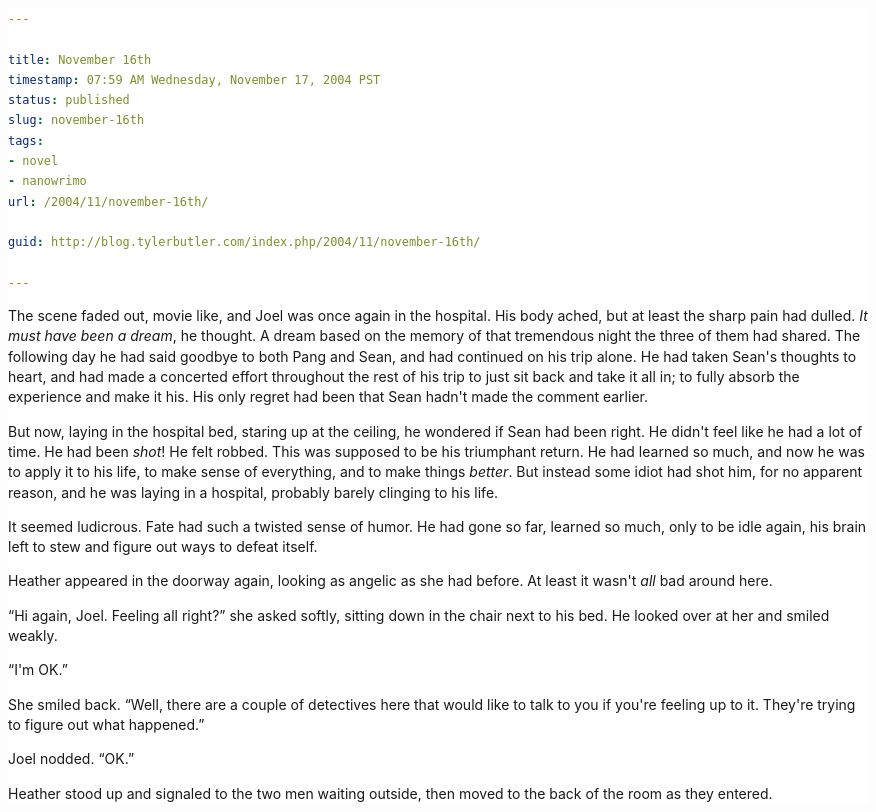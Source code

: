 ```yaml
---

title: November 16th
timestamp: 07:59 AM Wednesday, November 17, 2004 PST
status: published
slug: november-16th
tags:
- novel
- nanowrimo
url: /2004/11/november-16th/

guid: http://blog.tylerbutler.com/index.php/2004/11/november-16th/

---
```


The scene faded out, movie like, and Joel was once again in the hospital.
His body ached, but at least the sharp pain had dulled. _It must have been a
dream_, he thought. A dream based on the memory of that tremendous night the
three of them had shared. The following day he had said goodbye to both Pang
and Sean, and had continued on his trip alone. He had taken Sean's thoughts to
heart, and had made a concerted effort throughout the rest of his trip to just
sit back and take it all in; to fully absorb the experience and make it his.
His only regret had been that Sean hadn't made the comment earlier.

But now, laying in the hospital bed, staring up at the ceiling, he wondered
if Sean had been right. He didn't feel like he had a lot of time. He had been
_shot_! He felt robbed. This was supposed to be his triumphant return. He had
learned so much, and now he was to apply it to his life, to make sense of
everything, and to make things _better_. But instead some idiot had shot him,
for no apparent reason, and he was laying in a hospital, probably barely
clinging to his life.

It seemed ludicrous. Fate had such a twisted sense of humor. He had gone so
far, learned so much, only to be idle again, his brain left to stew and figure
out ways to defeat itself.

Heather appeared in the doorway again, looking as angelic as she had before.
At least it wasn't _all_ bad around here.

“Hi again, Joel. Feeling all right?” she asked softly, sitting down in the
chair next to his bed. He looked over at her and smiled weakly.

“I'm OK.”

She smiled back. “Well, there are a couple of detectives here that would
like to talk to you if you're feeling up to it. They're trying to figure out
what happened.”

Joel nodded. “OK.”

Heather stood up and signaled to the two men waiting outside, then moved to
the back of the room as they entered.
